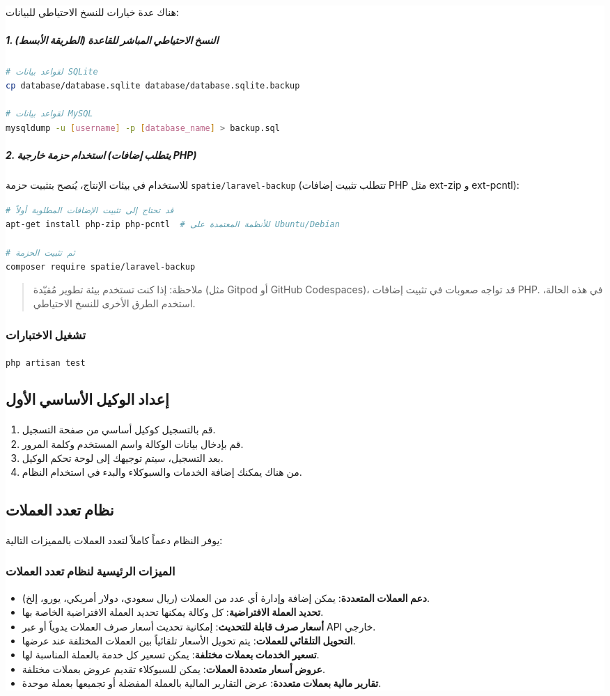 هناك عدة خيارات للنسخ الاحتياطي للبيانات:

##### 1. النسخ الاحتياطي المباشر للقاعدة (الطريقة الأبسط)

```bash
# لقواعد بيانات SQLite
cp database/database.sqlite database/database.sqlite.backup

# لقواعد بيانات MySQL
mysqldump -u [username] -p [database_name] > backup.sql
```

##### 2. استخدام حزمة خارجية (يتطلب إضافات PHP)

للاستخدام في بيئات الإنتاج، يُنصح بتثبيت حزمة `spatie/laravel-backup` (تتطلب تثبيت إضافات PHP مثل ext-zip و ext-pcntl):

```bash
# قد تحتاج إلى تثبيت الإضافات المطلوبة أولاً
apt-get install php-zip php-pcntl  # للأنظمة المعتمدة على Ubuntu/Debian

# ثم تثبيت الحزمة
composer require spatie/laravel-backup
```

> ملاحظة: إذا كنت تستخدم بيئة تطوير مُقيّدة (مثل Gitpod أو GitHub Codespaces)، 
> قد تواجه صعوبات في تثبيت إضافات PHP. في هذه الحالة، استخدم الطرق الأخرى للنسخ الاحتياطي.

### تشغيل الاختبارات

```bash
php artisan test
```

## إعداد الوكيل الأساسي الأول

1. قم بالتسجيل كوكيل أساسي من صفحة التسجيل.
2. قم بإدخال بيانات الوكالة واسم المستخدم وكلمة المرور.
3. بعد التسجيل، سيتم توجيهك إلى لوحة تحكم الوكيل.
4. من هناك يمكنك إضافة الخدمات والسبوكلاء والبدء في استخدام النظام.

## نظام تعدد العملات

يوفر النظام دعماً كاملاً لتعدد العملات بالمميزات التالية:

### الميزات الرئيسية لنظام تعدد العملات

- **دعم العملات المتعددة**: يمكن إضافة وإدارة أي عدد من العملات (ريال سعودي، دولار أمريكي، يورو، إلخ).
- **تحديد العملة الافتراضية**: كل وكالة يمكنها تحديد العملة الافتراضية الخاصة بها.
- **أسعار صرف قابلة للتحديث**: إمكانية تحديث أسعار صرف العملات يدوياً أو عبر API خارجي.
- **التحويل التلقائي للعملات**: يتم تحويل الأسعار تلقائياً بين العملات المختلفة عند عرضها.
- **تسعير الخدمات بعملات مختلفة**: يمكن تسعير كل خدمة بالعملة المناسبة لها.
- **عروض أسعار متعددة العملات**: يمكن للسبوكلاء تقديم عروض بعملات مختلفة.
- **تقارير مالية بعملات متعددة**: عرض التقارير المالية بالعملة المفضلة أو تجميعها بعملة موحدة.

